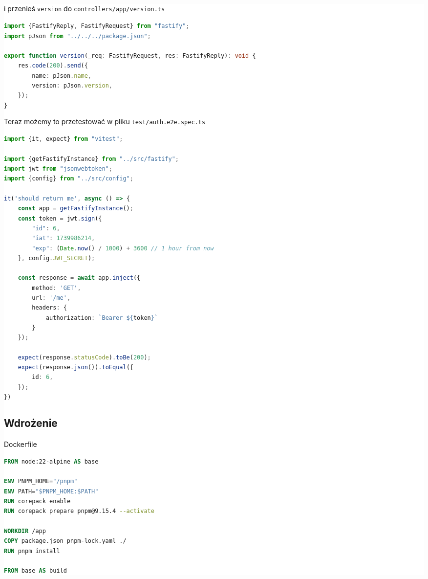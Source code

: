 ```typescript
```

i przenieś `version` do `controllers/app/version.ts`

```typescript
import {FastifyReply, FastifyRequest} from "fastify";
import pJson from "../../../package.json";

export function version(_req: FastifyRequest, res: FastifyReply): void {
    res.code(200).send({
        name: pJson.name,
        version: pJson.version,
    });
}
```

Teraz możemy to przetestować w pliku `test/auth.e2e.spec.ts`

```typescript
import {it, expect} from "vitest";

import {getFastifyInstance} from "../src/fastify";
import jwt from "jsonwebtoken";
import {config} from "../src/config";

it('should return me', async () => {
    const app = getFastifyInstance();
    const token = jwt.sign({
        "id": 6,
        "iat": 1739986214,
        "exp": (Date.now() / 1000) + 3600 // 1 hour from now
    }, config.JWT_SECRET);

    const response = await app.inject({
        method: 'GET',
        url: '/me',
        headers: {
            authorization: `Bearer ${token}`
        }
    });

    expect(response.statusCode).toBe(200);
    expect(response.json()).toEqual({
        id: 6,
    });
})
```

## Wdrożenie

Dockerfile

```dockerfile
FROM node:22-alpine AS base

ENV PNPM_HOME="/pnpm"
ENV PATH="$PNPM_HOME:$PATH"
RUN corepack enable
RUN corepack prepare pnpm@9.15.4 --activate

WORKDIR /app
COPY package.json pnpm-lock.yaml ./
RUN pnpm install

FROM base AS build

```